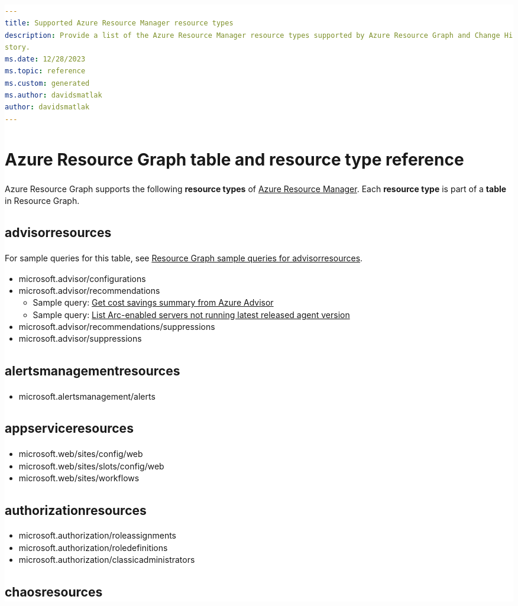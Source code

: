 ```yaml
---
title: Supported Azure Resource Manager resource types
description: Provide a list of the Azure Resource Manager resource types supported by Azure Resource Graph and Change History.
ms.date: 12/28/2023
ms.topic: reference
ms.custom: generated
ms.author: davidsmatlak
author: davidsmatlak
---
```


# Azure Resource Graph table and resource type reference

Azure Resource Graph supports the following **resource types** of [Azure Resource Manager](../../../azure-resource-manager/management/overview.md). Each **resource type** is part of a **table** in Resource Graph.

## advisorresources

For sample queries for this table, see [Resource Graph sample queries for advisorresources](../samples/samples-by-table.md#advisorresources).

- microsoft.advisor/configurations
- microsoft.advisor/recommendations
  - Sample query: [Get cost savings summary from Azure Advisor](../samples/samples-by-category.md#get-cost-savings-summary-from-azure-advisor)
  - Sample query: [List Arc-enabled servers not running latest released agent version](../samples/samples-by-category.md#list-arc-enabled-servers-not-running-latest-released-agent-version)
- microsoft.advisor/recommendations/suppressions
- microsoft.advisor/suppressions

## alertsmanagementresources

- microsoft.alertsmanagement/alerts

## appserviceresources
- microsoft.web/sites/config/web
- microsoft.web/sites/slots/config/web
- microsoft.web/sites/workflows

## authorizationresources

- microsoft.authorization/roleassignments
- microsoft.authorization/roledefinitions
- microsoft.authorization/classicadministrators

## chaosresources
